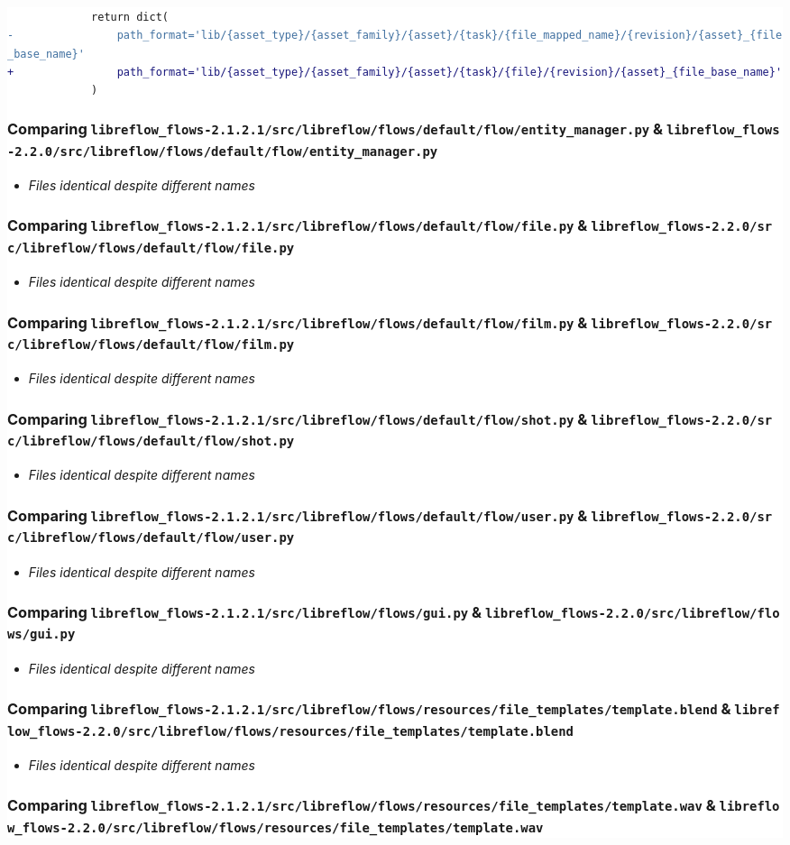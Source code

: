 ```diff
             return dict(
-                path_format='lib/{asset_type}/{asset_family}/{asset}/{task}/{file_mapped_name}/{revision}/{asset}_{file_base_name}'
+                path_format='lib/{asset_type}/{asset_family}/{asset}/{task}/{file}/{revision}/{asset}_{file_base_name}'
             )
```

### Comparing `libreflow_flows-2.1.2.1/src/libreflow/flows/default/flow/entity_manager.py` & `libreflow_flows-2.2.0/src/libreflow/flows/default/flow/entity_manager.py`

 * *Files identical despite different names*

### Comparing `libreflow_flows-2.1.2.1/src/libreflow/flows/default/flow/file.py` & `libreflow_flows-2.2.0/src/libreflow/flows/default/flow/file.py`

 * *Files identical despite different names*

### Comparing `libreflow_flows-2.1.2.1/src/libreflow/flows/default/flow/film.py` & `libreflow_flows-2.2.0/src/libreflow/flows/default/flow/film.py`

 * *Files identical despite different names*

### Comparing `libreflow_flows-2.1.2.1/src/libreflow/flows/default/flow/shot.py` & `libreflow_flows-2.2.0/src/libreflow/flows/default/flow/shot.py`

 * *Files identical despite different names*

### Comparing `libreflow_flows-2.1.2.1/src/libreflow/flows/default/flow/user.py` & `libreflow_flows-2.2.0/src/libreflow/flows/default/flow/user.py`

 * *Files identical despite different names*

### Comparing `libreflow_flows-2.1.2.1/src/libreflow/flows/gui.py` & `libreflow_flows-2.2.0/src/libreflow/flows/gui.py`

 * *Files identical despite different names*

### Comparing `libreflow_flows-2.1.2.1/src/libreflow/flows/resources/file_templates/template.blend` & `libreflow_flows-2.2.0/src/libreflow/flows/resources/file_templates/template.blend`

 * *Files identical despite different names*

### Comparing `libreflow_flows-2.1.2.1/src/libreflow/flows/resources/file_templates/template.wav` & `libreflow_flows-2.2.0/src/libreflow/flows/resources/file_templates/template.wav`

